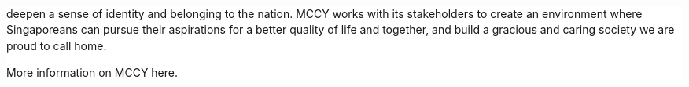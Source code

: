deepen a sense of identity and belonging to the nation. MCCY works with
its stakeholders to create an environment where Singaporeans can pursue
their aspirations for a better quality of life and together, and build
a gracious and caring society we are proud to call home.</p>
<p>More information on MCCY <a href="https://www.mccy.gov.sg" rel="noopener noreferrer nofollow" target="_blank">here.</a>
</p>